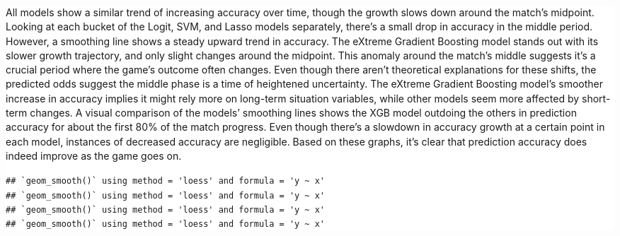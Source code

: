 All models show a similar trend of increasing accuracy over time, though
the growth slows down around the match’s midpoint. Looking at each
bucket of the Logit, SVM, and Lasso models separately, there’s a small
drop in accuracy in the middle period. However, a smoothing line shows a
steady upward trend in accuracy. The eXtreme Gradient Boosting model
stands out with its slower growth trajectory, and only slight changes
around the midpoint. This anomaly around the match’s middle suggests
it’s a crucial period where the game’s outcome often changes. Even
though there aren’t theoretical explanations for these shifts, the
predicted odds suggest the middle phase is a time of heightened
uncertainty. The eXtreme Gradient Boosting model’s smoother increase in
accuracy implies it might rely more on long-term situation variables,
while other models seem more affected by short-term changes. A visual
comparison of the models’ smoothing lines shows the XGB model outdoing
the others in prediction accuracy for about the first 80% of the match
progress. Even though there’s a slowdown in accuracy growth at a certain
point in each model, instances of decreased accuracy are negligible.
Based on these graphs, it’s clear that prediction accuracy does indeed
improve as the game goes on.

    ## `geom_smooth()` using method = 'loess' and formula = 'y ~ x'
    ## `geom_smooth()` using method = 'loess' and formula = 'y ~ x'
    ## `geom_smooth()` using method = 'loess' and formula = 'y ~ x'
    ## `geom_smooth()` using method = 'loess' and formula = 'y ~ x'
